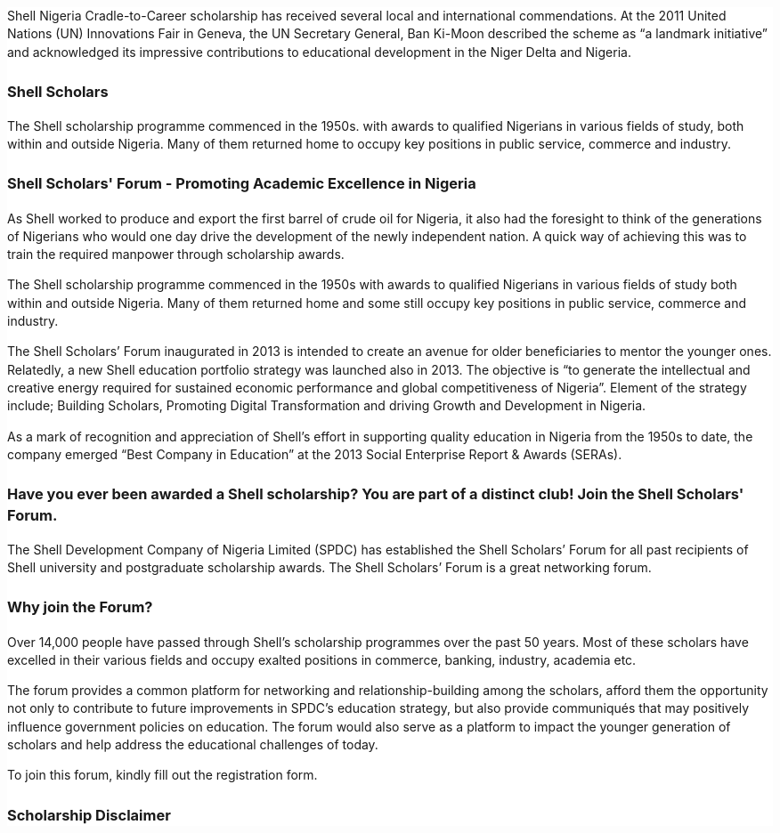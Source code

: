 Shell Nigeria Cradle-to-Career scholarship has received several local and international commendations. At the 2011 United Nations (UN) Innovations Fair in Geneva, the UN Secretary General, Ban Ki-Moon described the scheme as “a landmark initiative” and acknowledged its impressive contributions to educational development in the Niger Delta and Nigeria.

### Shell Scholars

The Shell scholarship programme commenced in the 1950s. with awards to qualified Nigerians in various fields of study, both within and outside Nigeria. Many of them returned home to occupy key positions in public service, commerce and industry.

### Shell Scholars' Forum - Promoting Academic Excellence in Nigeria

As Shell worked to produce and export the first barrel of crude oil for Nigeria, it also had the foresight to think of the generations of Nigerians who would one day drive the development of the newly independent nation. A quick way of achieving this was to train the required manpower through scholarship awards.

The Shell scholarship programme commenced in the 1950s with awards to qualified Nigerians in various fields of study both within and outside Nigeria. Many of them returned home and some still occupy key positions in public service, commerce and industry.

The Shell Scholars’ Forum inaugurated in 2013 is intended to create an avenue for older beneficiaries to mentor the younger ones. Relatedly, a new Shell education portfolio strategy was launched also in 2013. The objective is “to generate the intellectual and creative energy required for sustained economic performance and global competitiveness of Nigeria”. Element of the strategy include; Building Scholars, Promoting Digital Transformation and driving Growth and Development in Nigeria.

As a mark of recognition and appreciation of Shell’s effort in supporting quality education in Nigeria from the 1950s to date, the company emerged “Best Company in Education” at the 2013 Social Enterprise Report & Awards (SERAs).

### Have you ever been awarded a Shell scholarship? You are part of a distinct club! Join the Shell Scholars' Forum.

The Shell Development Company of Nigeria Limited (SPDC) has established the Shell Scholars’ Forum for all past recipients of Shell university and postgraduate scholarship awards. The Shell Scholars’ Forum is a great networking forum.

### Why join the Forum?

Over 14,000 people have passed through Shell’s scholarship programmes over the past 50 years. Most of these scholars have excelled in their various fields and occupy exalted positions in commerce, banking, industry, academia etc.

The forum provides a common platform for networking and relationship-building among the scholars, afford them the opportunity not only to contribute to future improvements in SPDC’s education strategy, but also provide communiqués that may positively influence government policies on education. The forum would also serve as a platform to impact the younger generation of scholars and help address the educational challenges of today.

To join this forum, kindly fill out the registration form.

### Scholarship Disclaimer
